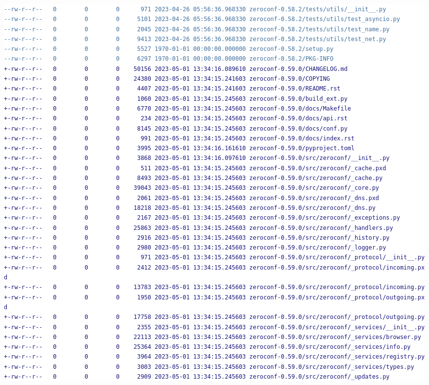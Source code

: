 ```diff
--rw-r--r--   0        0        0      971 2023-04-26 05:56:36.968330 zeroconf-0.58.2/tests/utils/__init__.py
--rw-r--r--   0        0        0     5101 2023-04-26 05:56:36.968330 zeroconf-0.58.2/tests/utils/test_asyncio.py
--rw-r--r--   0        0        0     2045 2023-04-26 05:56:36.968330 zeroconf-0.58.2/tests/utils/test_name.py
--rw-r--r--   0        0        0     9413 2023-04-26 05:56:36.968330 zeroconf-0.58.2/tests/utils/test_net.py
--rw-r--r--   0        0        0     5527 1970-01-01 00:00:00.000000 zeroconf-0.58.2/setup.py
--rw-r--r--   0        0        0     6297 1970-01-01 00:00:00.000000 zeroconf-0.58.2/PKG-INFO
+-rw-r--r--   0        0        0    50156 2023-05-01 13:34:16.089610 zeroconf-0.59.0/CHANGELOG.md
+-rw-r--r--   0        0        0    24380 2023-05-01 13:34:15.241603 zeroconf-0.59.0/COPYING
+-rw-r--r--   0        0        0     4407 2023-05-01 13:34:15.241603 zeroconf-0.59.0/README.rst
+-rw-r--r--   0        0        0     1060 2023-05-01 13:34:15.245603 zeroconf-0.59.0/build_ext.py
+-rw-r--r--   0        0        0     6770 2023-05-01 13:34:15.245603 zeroconf-0.59.0/docs/Makefile
+-rw-r--r--   0        0        0      234 2023-05-01 13:34:15.245603 zeroconf-0.59.0/docs/api.rst
+-rw-r--r--   0        0        0     8145 2023-05-01 13:34:15.245603 zeroconf-0.59.0/docs/conf.py
+-rw-r--r--   0        0        0      991 2023-05-01 13:34:15.245603 zeroconf-0.59.0/docs/index.rst
+-rw-r--r--   0        0        0     3995 2023-05-01 13:34:16.161610 zeroconf-0.59.0/pyproject.toml
+-rw-r--r--   0        0        0     3868 2023-05-01 13:34:16.097610 zeroconf-0.59.0/src/zeroconf/__init__.py
+-rw-r--r--   0        0        0      511 2023-05-01 13:34:15.245603 zeroconf-0.59.0/src/zeroconf/_cache.pxd
+-rw-r--r--   0        0        0     8493 2023-05-01 13:34:15.245603 zeroconf-0.59.0/src/zeroconf/_cache.py
+-rw-r--r--   0        0        0    39043 2023-05-01 13:34:15.245603 zeroconf-0.59.0/src/zeroconf/_core.py
+-rw-r--r--   0        0        0     2061 2023-05-01 13:34:15.245603 zeroconf-0.59.0/src/zeroconf/_dns.pxd
+-rw-r--r--   0        0        0    18218 2023-05-01 13:34:15.245603 zeroconf-0.59.0/src/zeroconf/_dns.py
+-rw-r--r--   0        0        0     2167 2023-05-01 13:34:15.245603 zeroconf-0.59.0/src/zeroconf/_exceptions.py
+-rw-r--r--   0        0        0    25863 2023-05-01 13:34:15.245603 zeroconf-0.59.0/src/zeroconf/_handlers.py
+-rw-r--r--   0        0        0     2916 2023-05-01 13:34:15.245603 zeroconf-0.59.0/src/zeroconf/_history.py
+-rw-r--r--   0        0        0     2980 2023-05-01 13:34:15.245603 zeroconf-0.59.0/src/zeroconf/_logger.py
+-rw-r--r--   0        0        0      971 2023-05-01 13:34:15.245603 zeroconf-0.59.0/src/zeroconf/_protocol/__init__.py
+-rw-r--r--   0        0        0     2412 2023-05-01 13:34:15.245603 zeroconf-0.59.0/src/zeroconf/_protocol/incoming.pxd
+-rw-r--r--   0        0        0    13783 2023-05-01 13:34:15.245603 zeroconf-0.59.0/src/zeroconf/_protocol/incoming.py
+-rw-r--r--   0        0        0     1950 2023-05-01 13:34:15.245603 zeroconf-0.59.0/src/zeroconf/_protocol/outgoing.pxd
+-rw-r--r--   0        0        0    17758 2023-05-01 13:34:15.245603 zeroconf-0.59.0/src/zeroconf/_protocol/outgoing.py
+-rw-r--r--   0        0        0     2355 2023-05-01 13:34:15.245603 zeroconf-0.59.0/src/zeroconf/_services/__init__.py
+-rw-r--r--   0        0        0    22113 2023-05-01 13:34:15.245603 zeroconf-0.59.0/src/zeroconf/_services/browser.py
+-rw-r--r--   0        0        0    25364 2023-05-01 13:34:15.245603 zeroconf-0.59.0/src/zeroconf/_services/info.py
+-rw-r--r--   0        0        0     3964 2023-05-01 13:34:15.245603 zeroconf-0.59.0/src/zeroconf/_services/registry.py
+-rw-r--r--   0        0        0     3003 2023-05-01 13:34:15.245603 zeroconf-0.59.0/src/zeroconf/_services/types.py
+-rw-r--r--   0        0        0     2909 2023-05-01 13:34:15.245603 zeroconf-0.59.0/src/zeroconf/_updates.py
```